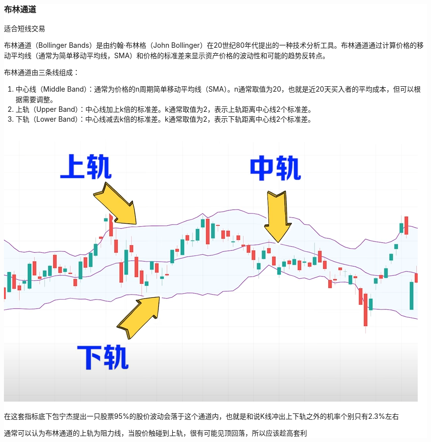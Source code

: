 ### 布林通道

适合短线交易

布林通道（Bollinger Bands）是由约翰·布林格（John Bollinger）在20世纪80年代提出的一种技术分析工具。布林通道通过计算价格的移动平均线（通常为简单移动平均线，SMA）和价格的标准差来显示资产价格的波动性和可能的趋势反转点。

布林通道由三条线组成：

1. 中心线（Middle Band）：通常为价格的n周期简单移动平均线（SMA）。n通常取值为20，也就是近20天买入者的平均成本，但可以根据需要调整。
2. 上轨（Upper Band）：中心线加上k倍的标准差。k通常取值为2，表示上轨距离中心线2个标准差。
3. 下轨（Lower Band）：中心线减去k倍的标准差。k通常取值为2，表示下轨距离中心线2个标准差。

![](./img/1-15.png)

在这套指标底下包宁杰提出一只股票95%的股价波动会落于这个通道内，也就是和说K线冲出上下轨之外的机率个别只有2.3%左右

通常可以认为布林通道的上轨为阻力线，当股价触碰到上轨，很有可能见顶回落，所以应该趁高套利
